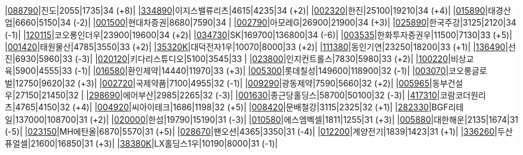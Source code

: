 |[088790](https://finance.daum.net/quotes/A088790)|진도|2055|1735|34 (+8)|
|[334890](https://finance.daum.net/quotes/A334890)|이지스밸류리츠|4615|4235|34 (+2)|
|[002320](https://finance.daum.net/quotes/A002320)|한진|25100|19210|34 (+4)|
|[015890](https://finance.daum.net/quotes/A015890)|태경산업|6660|5150|34 (-2)|
|[001500](https://finance.daum.net/quotes/A001500)|현대차증권|8680|7590|34 |
|[002790](https://finance.daum.net/quotes/A002790)|아모레G|26900|21900|34 (+3)|
|[025890](https://finance.daum.net/quotes/A025890)|한국주강|3125|2120|34 (-1)|
|[120115](https://finance.daum.net/quotes/A120115)|코오롱인더우|23900|19600|34 (+2)|
|[034730](https://finance.daum.net/quotes/A034730)|SK|169700|136800|34 (-6)|
|[003535](https://finance.daum.net/quotes/A003535)|한화투자증권우|11500|7130|33 (+5)|
|[001420](https://finance.daum.net/quotes/A001420)|태원물산|4785|3550|33 (+2)|
|[35320K](https://finance.daum.net/quotes/A35320K)|대덕전자1우|10070|8000|33 (+2)|
|[111380](https://finance.daum.net/quotes/A111380)|동인기연|23250|18200|33 (+1)|
|[136490](https://finance.daum.net/quotes/A136490)|선진|6930|5960|33 (-3)|
|[020120](https://finance.daum.net/quotes/A020120)|키다리스튜디오|5100|3545|33 |
|[023800](https://finance.daum.net/quotes/A023800)|인지컨트롤스|7830|5980|33 (+2)|
|[100220](https://finance.daum.net/quotes/A100220)|비상교육|5900|4555|33 (-1)|
|[016580](https://finance.daum.net/quotes/A016580)|환인제약|14440|11970|33 (+3)|
|[005300](https://finance.daum.net/quotes/A005300)|롯데칠성|149600|118900|32 (-1)|
|[003070](https://finance.daum.net/quotes/A003070)|코오롱글로벌|12750|9620|32 (+3)|
|[002720](https://finance.daum.net/quotes/A002720)|국제약품|7100|4955|32 (-1)|
|[009290](https://finance.daum.net/quotes/A009290)|광동제약|7590|5660|32 (+2)|
|[005965](https://finance.daum.net/quotes/A005965)|동부건설우|27150|21450|32 |
|[298690](https://finance.daum.net/quotes/A298690)|에어부산|2985|2265|32 (-3)|
|[001630](https://finance.daum.net/quotes/A001630)|종근당홀딩스|58700|50100|32 (-3)|
|[417310](https://finance.daum.net/quotes/A417310)|코람코더원리츠|4765|4150|32 (+4)|
|[004920](https://finance.daum.net/quotes/A004920)|씨아이테크|1686|1198|32 (+5)|
|[008420](https://finance.daum.net/quotes/A008420)|문배철강|3115|2325|32 (+1)|
|[282330](https://finance.daum.net/quotes/A282330)|BGF리테일|137000|108700|31 (+2)|
|[020000](https://finance.daum.net/quotes/A020000)|한섬|19790|15190|31 (-3)|
|[010580](https://finance.daum.net/quotes/A010580)|에스엠벡셀|1811|1255|31 (+3)|
|[005880](https://finance.daum.net/quotes/A005880)|대한해운|2135|1674|31 (-5)|
|[023150](https://finance.daum.net/quotes/A023150)|MH에탄올|6870|5570|31 (+5)|
|[028670](https://finance.daum.net/quotes/A028670)|팬오션|4365|3350|31 (-4)|
|[012200](https://finance.daum.net/quotes/A012200)|계양전기|1839|1423|31 (+1)|
|[336260](https://finance.daum.net/quotes/A336260)|두산퓨얼셀|21600|16850|31 (+3)|
|[38380K](https://finance.daum.net/quotes/A38380K)|LX홀딩스1우|10190|8000|31 (-1)|